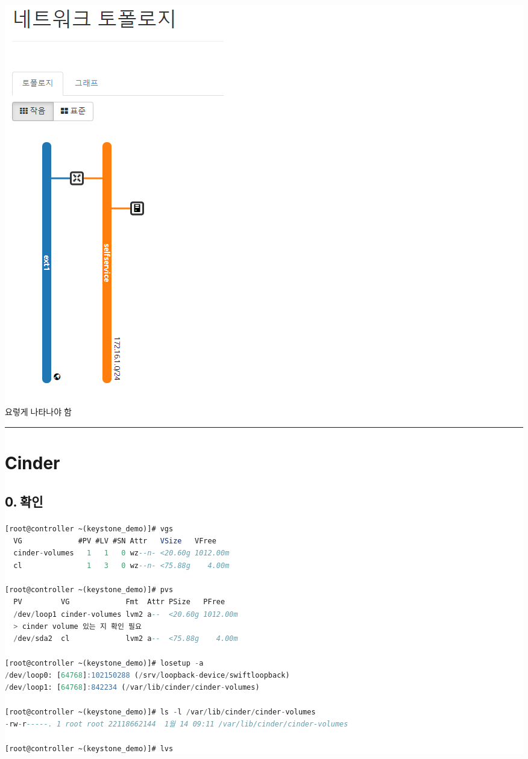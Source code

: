 ![image-20200114170813697](images/image-20200114170813697.png)

요렇게 나타나야 함

---

# Cinder

## 0. 확인

```sql
[root@controller ~(keystone_demo)]# vgs
  VG             #PV #LV #SN Attr   VSize   VFree   
  cinder-volumes   1   1   0 wz--n- <20.60g 1012.00m
  cl               1   3   0 wz--n- <75.88g    4.00m
  
[root@controller ~(keystone_demo)]# pvs
  PV         VG             Fmt  Attr PSize   PFree   
  /dev/loop1 cinder-volumes lvm2 a--  <20.60g 1012.00m
  > cinder volume 있는 지 확인 필요
  /dev/sda2  cl             lvm2 a--  <75.88g    4.00m

[root@controller ~(keystone_demo)]# losetup -a
/dev/loop0: [64768]:102150288 (/srv/loopback-device/swiftloopback)
/dev/loop1: [64768]:842234 (/var/lib/cinder/cinder-volumes)

[root@controller ~(keystone_demo)]# ls -l /var/lib/cinder/cinder-volumes
-rw-r-----. 1 root root 22118662144  1월 14 09:11 /var/lib/cinder/cinder-volumes

[root@controller ~(keystone_demo)]# lvs
```